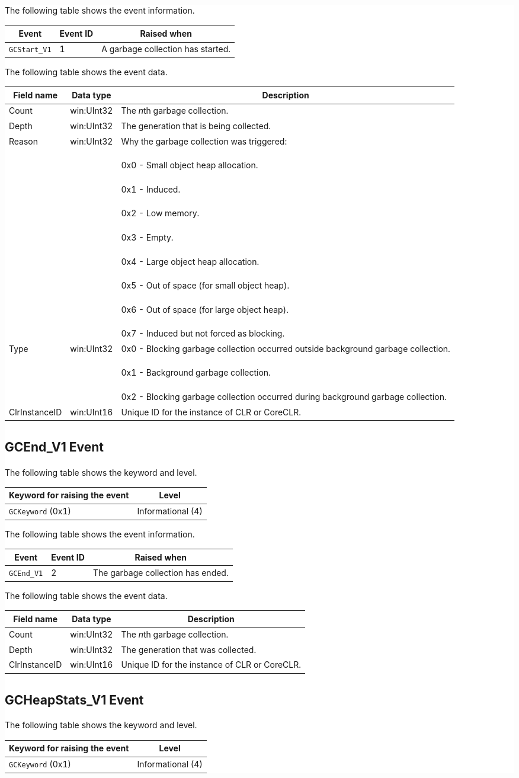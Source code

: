  The following table shows the event information.  
  
|Event|Event ID|Raised when|  
|-----------|--------------|-----------------|  
|`GCStart_V1`|1|A garbage collection has started.|  
  
 The following table shows the event data.  
  
|Field name|Data type|Description|  
|----------------|---------------|-----------------|  
|Count|win:UInt32|The *n*th garbage collection.|  
|Depth|win:UInt32|The generation that is being collected.|  
|Reason|win:UInt32|Why the garbage collection was triggered:<br /><br /> 0x0 - Small object heap allocation.<br /><br /> 0x1 - Induced.<br /><br /> 0x2 - Low memory.<br /><br /> 0x3 - Empty.<br /><br /> 0x4 - Large object heap allocation.<br /><br /> 0x5 - Out of space (for small object heap).<br /><br /> 0x6 - Out of space (for large object heap).<br /><br /> 0x7 - Induced but not forced as blocking.|  
|Type|win:UInt32|0x0 - Blocking garbage collection occurred outside background garbage collection.<br /><br /> 0x1 - Background garbage collection.<br /><br /> 0x2 - Blocking garbage collection occurred during background garbage collection.|  
|ClrInstanceID|win:UInt16|Unique ID for the instance of CLR or CoreCLR.|  
  
<a name="gcend_v1_event"></a>   
## GCEnd_V1 Event  
 The following table shows the keyword and level.  
  
|Keyword for raising the event|Level|  
|-----------------------------------|-----------|  
|`GCKeyword` (0x1)|Informational (4)|  
  
 The following table shows the event information.  
  
|Event|Event ID|Raised when|  
|-----------|--------------|-----------------|  
|`GCEnd_V1`|2|The garbage collection has ended.|  
  
 The following table shows the event data.  
  
|Field name|Data type|Description|  
|----------------|---------------|-----------------|  
|Count|win:UInt32|The *n*th garbage collection.|  
|Depth|win:UInt32|The generation that was collected.|  
|ClrInstanceID|win:UInt16|Unique ID for the instance of CLR or CoreCLR.|   
  
<a name="gcheapstats_v1_event"></a>   
## GCHeapStats_V1 Event  
 The following table shows the keyword and level.  
  
|Keyword for raising the event|Level|  
|-----------------------------------|-----------|  
|`GCKeyword` (0x1)|Informational (4)|  
  